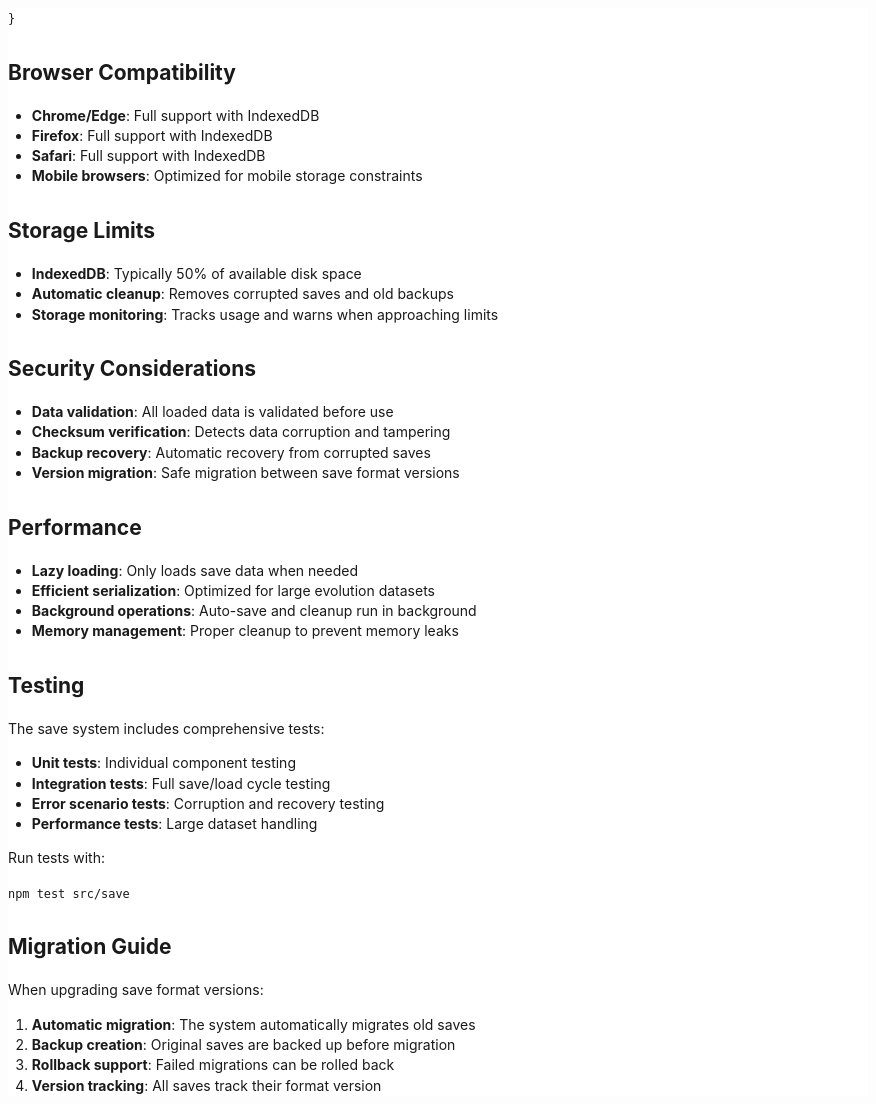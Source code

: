 ```typescript
}
```

## Browser Compatibility

- **Chrome/Edge**: Full support with IndexedDB
- **Firefox**: Full support with IndexedDB
- **Safari**: Full support with IndexedDB
- **Mobile browsers**: Optimized for mobile storage constraints

## Storage Limits

- **IndexedDB**: Typically 50% of available disk space
- **Automatic cleanup**: Removes corrupted saves and old backups
- **Storage monitoring**: Tracks usage and warns when approaching limits

## Security Considerations

- **Data validation**: All loaded data is validated before use
- **Checksum verification**: Detects data corruption and tampering
- **Backup recovery**: Automatic recovery from corrupted saves
- **Version migration**: Safe migration between save format versions

## Performance

- **Lazy loading**: Only loads save data when needed
- **Efficient serialization**: Optimized for large evolution datasets
- **Background operations**: Auto-save and cleanup run in background
- **Memory management**: Proper cleanup to prevent memory leaks

## Testing

The save system includes comprehensive tests:

- **Unit tests**: Individual component testing
- **Integration tests**: Full save/load cycle testing
- **Error scenario tests**: Corruption and recovery testing
- **Performance tests**: Large dataset handling

Run tests with:

```bash
npm test src/save
```

## Migration Guide

When upgrading save format versions:

1. **Automatic migration**: The system automatically migrates old saves
2. **Backup creation**: Original saves are backed up before migration
3. **Rollback support**: Failed migrations can be rolled back
4. **Version tracking**: All saves track their format version
